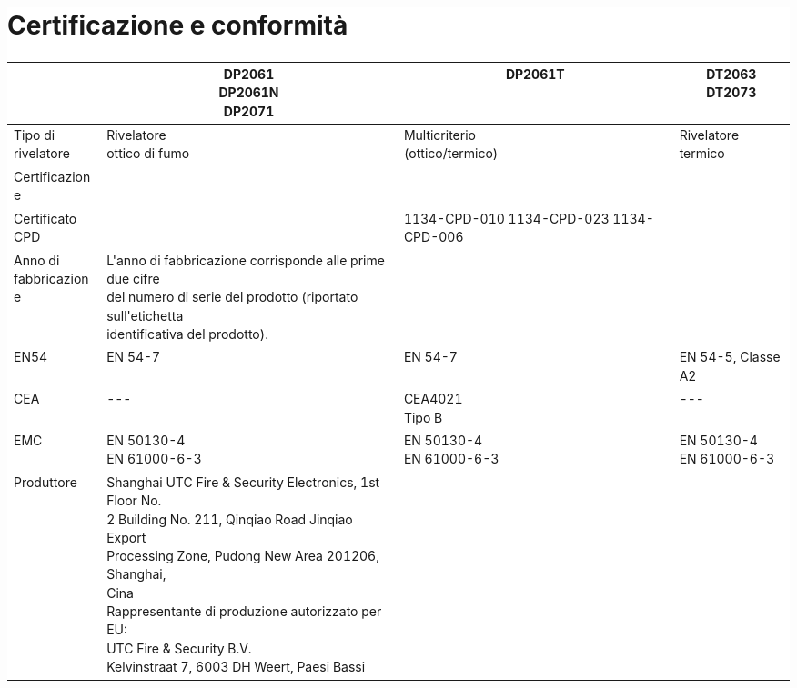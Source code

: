 # **Certificazione e conformità**

|                          | DP2061<br>DP2061N<br>DP2071                                                                                                                                                                                                                                                                                                                                                                                                                                                         | DP2061T                                | DT2063<br>DT2073           |
|--------------------------|-------------------------------------------------------------------------------------------------------------------------------------------------------------------------------------------------------------------------------------------------------------------------------------------------------------------------------------------------------------------------------------------------------------------------------------------------------------------------------------|----------------------------------------|----------------------------|
| Tipo di<br>rivelatore    | Rivelatore<br>ottico di fumo                                                                                                                                                                                                                                                                                                                                                                                                                                                        | Multicriterio<br>(ottico/termico)      | Rivelatore termico         |
| Certificazione           |                                                                                                                                                                                                                                                                                                                                                                                                                                                                                     |                                        |                            |
| Certificato CPD          |                                                                                                                                                                                                                                                                                                                                                                                                                                                                                     | 1134-CPD-010 1134-CPD-023 1134-CPD-006 |                            |
| Anno di<br>fabbricazione | L'anno di fabbricazione corrisponde alle prime due cifre<br>del numero di serie del prodotto (riportato sull'etichetta<br>identificativa del prodotto).                                                                                                                                                                                                                                                                                                                             |                                        |                            |
| EN54                     | EN 54-7                                                                                                                                                                                                                                                                                                                                                                                                                                                                             | EN 54-7                                | EN 54-5, Classe A2         |
| CEA                      | ---                                                                                                                                                                                                                                                                                                                                                                                                                                                                                 | CEA4021<br>Tipo B                      | ---                        |
| EMC                      | EN 50130-4<br>EN 61000-6-3                                                                                                                                                                                                                                                                                                                                                                                                                                                          | EN 50130-4<br>EN 61000-6-3             | EN 50130-4<br>EN 61000-6-3 |
| Produttore               | Shanghai UTC Fire & Security Electronics, 1st Floor No.<br>2 Building No. 211, Qinqiao Road Jinqiao Export<br>Processing Zone, Pudong New Area 201206, Shanghai,<br>Cina<br>Rappresentante di produzione autorizzato per EU:<br>UTC Fire & Security B.V.<br>Kelvinstraat 7, 6003 DH Weert, Paesi Bassi                                                                                                                                                                              |                                        |                            |